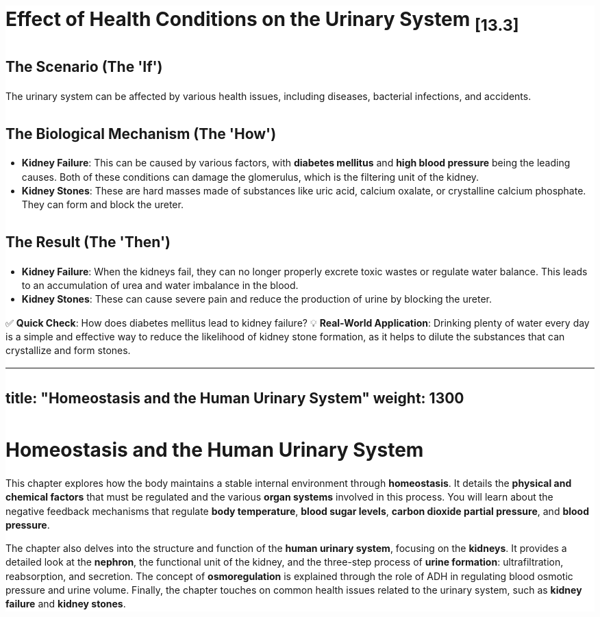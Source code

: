 # Effect of Health Conditions on the Urinary System <sub>[13.3]</sub>

## The Scenario (The 'If')
The urinary system can be affected by various health issues, including diseases, bacterial infections, and accidents.

## The Biological Mechanism (The 'How')
- **Kidney Failure**: This can be caused by various factors, with **diabetes mellitus** and **high blood pressure** being the leading causes. Both of these conditions can damage the glomerulus, which is the filtering unit of the kidney.
- **Kidney Stones**: These are hard masses made of substances like uric acid, calcium oxalate, or crystalline calcium phosphate. They can form and block the ureter.

## The Result (The 'Then')
- **Kidney Failure**: When the kidneys fail, they can no longer properly excrete toxic wastes or regulate water balance. This leads to an accumulation of urea and water imbalance in the blood.
- **Kidney Stones**: These can cause severe pain and reduce the production of urine by blocking the ureter.

✅ **Quick Check**: How does diabetes mellitus lead to kidney failure?
💡 **Real-World Application**: Drinking plenty of water every day is a simple and effective way to reduce the likelihood of kidney stone formation, as it helps to dilute the substances that can crystallize and form stones.

---
title: "Homeostasis and the Human Urinary System"
weight: 1300
---
# Homeostasis and the Human Urinary System

This chapter explores how the body maintains a stable internal environment through **homeostasis**. It details the **physical and chemical factors** that must be regulated and the various **organ systems** involved in this process. You will learn about the negative feedback mechanisms that regulate **body temperature**, **blood sugar levels**, **carbon dioxide partial pressure**, and **blood pressure**.

The chapter also delves into the structure and function of the **human urinary system**, focusing on the **kidneys**. It provides a detailed look at the **nephron**, the functional unit of the kidney, and the three-step process of **urine formation**: ultrafiltration, reabsorption, and secretion. The concept of **osmoregulation** is explained through the role of ADH in regulating blood osmotic pressure and urine volume. Finally, the chapter touches on common health issues related to the urinary system, such as **kidney failure** and **kidney stones**.